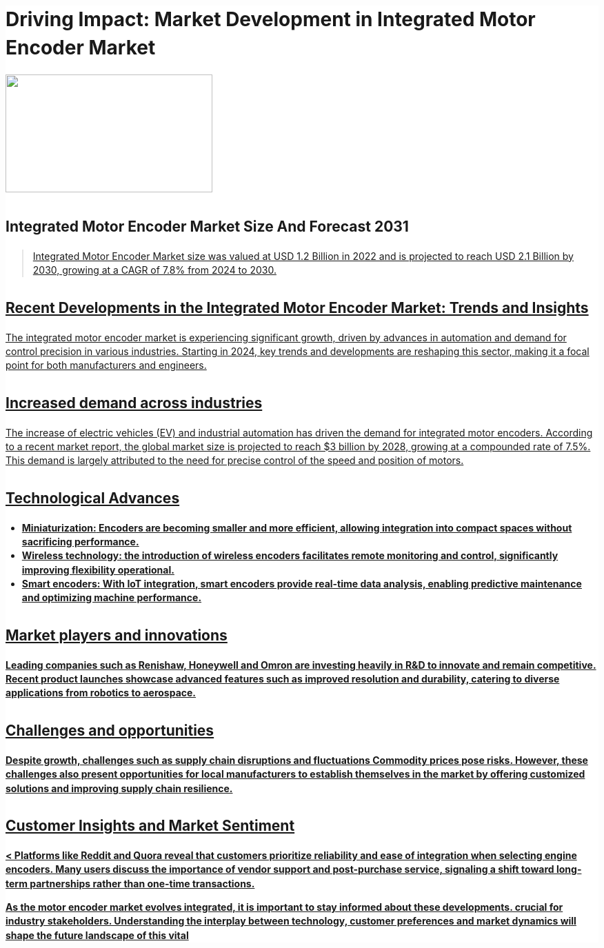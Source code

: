 <h1>Driving Impact: Market Development in Integrated Motor Encoder Market</h1><img src="https://ffe5etoiles.com/wp-content/uploads/2025/01/MST7-300x171.png" alt="" width="300" height="171" class="aligncenter size-medium wp-image-105565" /><h2>Integrated Motor Encoder Market Size And Forecast 2031</h2><blockquote><p><p><a href="https://www.verifiedmarketreports.com/download-sample/?rid=799040&utm_source=Github&utm_medium=365" target="_blank">Integrated Motor Encoder Market size was valued at USD 1.2 Billion in 2022 and is projected to reach USD 2.1 Billion by 2030, growing at a CAGR of 7.8% from 2024 to 2030.</strong></span></p></p></blockquote><h2>Recent Developments in the Integrated Motor Encoder Market: Trends and Insights</h2><p>The integrated motor encoder market is experiencing significant growth, driven by advances in automation and demand for control precision in various industries. Starting in 2024, key trends and developments are reshaping this sector, making it a focal point for both manufacturers and engineers.</p><h2>Increased demand across industries</h2><p>The increase of electric vehicles (EV) and industrial automation has driven the demand for integrated motor encoders. According to a recent market report, the global market size is projected to reach $3 billion by 2028, growing at a compounded rate of 7.5%. This demand is largely attributed to the need for precise control of the speed and position of motors.</p><h2>Technological Advances</h2><ul><li><strong>Miniaturization:</ strong> Encoders are becoming smaller and more efficient, allowing integration into compact spaces without sacrificing performance.</li><li><strong>Wireless technology:</strong> the introduction of wireless encoders facilitates remote monitoring and control, significantly improving flexibility operational.</li> <li><strong>Smart encoders:</strong> With IoT integration, smart encoders provide real-time data analysis, enabling predictive maintenance and optimizing machine performance. </li></ul><h2>Market players and innovations</h2><p>Leading companies such as <strong>Renishaw, Honeywell and Omron</strong> are investing heavily in R&D to innovate and remain competitive. Recent product launches showcase advanced features such as improved resolution and durability, catering to diverse applications from robotics to aerospace.</p><h2>Challenges and opportunities</h2><p>Despite growth, challenges such as supply chain disruptions and fluctuations Commodity prices pose risks. However, these challenges also present opportunities for local manufacturers to establish themselves in the market by offering customized solutions and improving supply chain resilience.</p><h2>Customer Insights and Market Sentiment</h2>< Platforms like Reddit and Quora reveal that customers prioritize reliability and ease of integration when selecting engine encoders. Many users discuss the importance of vendor support and post-purchase service, signaling a shift toward long-term partnerships rather than one-time transactions.</p><p>As the motor encoder market evolves integrated, it is important to stay informed about these developments. crucial for industry stakeholders. Understanding the interplay between technology, customer preferences and market dynamics will shape the future landscape of this vital